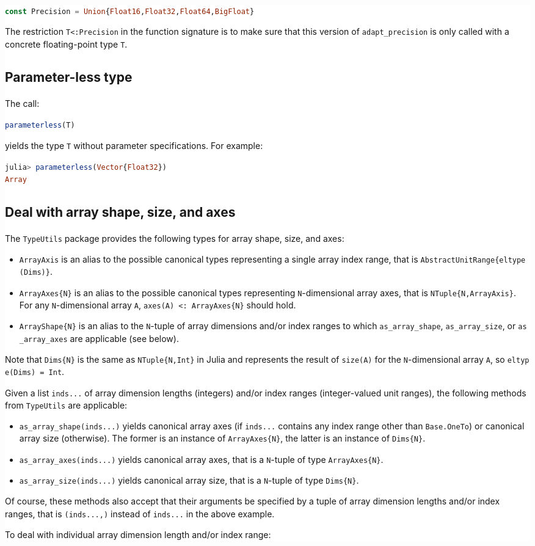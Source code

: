 ```julia
const Precision = Union{Float16,Float32,Float64,BigFloat}
```

The restriction `T<:Precision` in the function signature is to make sure that this version
of `adapt_precision` is only called with a concrete floating-point type `T`.


## Parameter-less type

The call:

``` julia
parameterless(T)
```

yields the type `T` without parameter specifications. For example:

```julia
julia> parameterless(Vector{Float32})
Array
```

## Deal with array shape, size, and axes

The `TypeUtils` package provides the following types for array shape, size, and axes:

- `ArrayAxis` is an alias to the possible canonical types representing a single array
  index range, that is `AbstractUnitRange{eltype(Dims)}`.

- `ArrayAxes{N}` is an alias to the possible canonical types representing `N`-dimensional
  array axes, that is `NTuple{N,ArrayAxis}`. For any `N`-dimensional array `A`, `axes(A)
  <: ArrayAxes{N}` should hold.

- `ArrayShape{N}` is an alias to the `N`-tuple of array dimensions and/or index ranges to
  which `as_array_shape`, `as_array_size`, or `as_array_axes` are applicable (see below).

Note that `Dims{N}` is the same as `NTuple{N,Int}` in Julia and represents the result of
`size(A)` for the `N`-dimensional array `A`, so `eltype(Dims) = Int`.

Given a list `inds...` of array dimension lengths (integers) and/or index ranges
(integer-valued unit ranges), the following methods from `TypeUtils` are applicable:

- `as_array_shape(inds...)` yields canonical array axes (if `inds...` contains any index
  range other than `Base.OneTo`) or canonical array size (otherwise). The former is an
  instance of `ArrayAxes{N}`, the latter is an instance of `Dims{N}`.

- `as_array_axes(inds...)` yields canonical array axes, that is a `N`-tuple of type
  `ArrayAxes{N}`.

- `as_array_size(inds...)` yields canonical array size, that is a `N`-tuple of type
  `Dims{N}`.

Of course, these methods also accept that their arguments be specified by a tuple of
array dimension lengths and/or index ranges, that is `(inds...,)` instead of `inds...` in
the above example.

To deal with individual array dimension length and/or index range:
